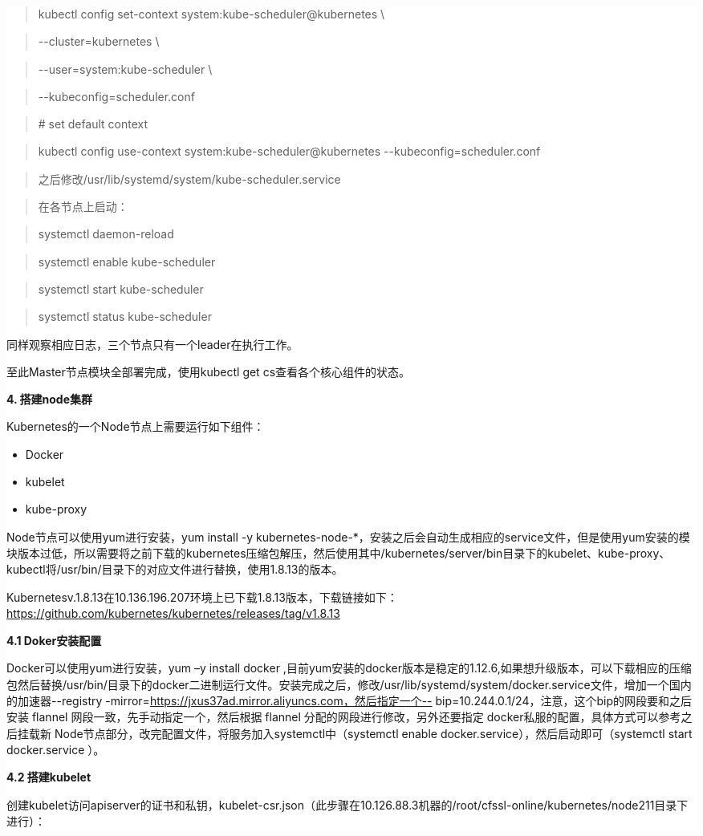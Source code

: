 >   kubectl config set-context system:kube-scheduler\@kubernetes \\

>   \--cluster=kubernetes \\

>   \--user=system:kube-scheduler \\

>   \--kubeconfig=scheduler.conf

>   \# set default context

>   kubectl config use-context system:kube-scheduler\@kubernetes
>   --kubeconfig=scheduler.conf

>   之后修改/usr/lib/systemd/system/kube-scheduler.service

>   在各节点上启动：

>   systemctl daemon-reload

>   systemctl enable kube-scheduler

>   systemctl start kube-scheduler

>   systemctl status kube-scheduler

同样观察相应日志，三个节点只有一个leader在执行工作。

至此Master节点模块全部署完成，使用kubectl get cs查看各个核心组件的状态。

**4.  搭建node集群**

Kubernetes的一个Node节点上需要运行如下组件：

-   Docker

-   kubelet

-   kube-proxy

Node节点可以使用yum进行安装，yum install -y
kubernetes-node-\*，安装之后会自动生成相应的service文件，但是使用yum安装的模块版本过低，所以需要将之前下载的kubernetes压缩包解压，然后使用其中/kubernetes/server/bin目录下的kubelet、kube-proxy、kubectl将/usr/bin/目录下的对应文件进行替换，使用1.8.13的版本。

Kubernetesv.1.8.13在10.136.196.207环境上已下载1.8.13版本，下载链接如下：https://github.com/kubernetes/kubernetes/releases/tag/v1.8.13

**4.1  Doker安装配置**

Docker可以使用yum进行安装，yum –y install docker
,目前yum安装的docker版本是稳定的1.12.6,如果想升级版本，可以下载相应的压缩包然后替换/usr/bin/目录下的docker二进制运行文件。安装完成之后，修改/usr/lib/systemd/system/docker.service文件，增加一个国内的加速器--registry
-mirror=https://jxus37ad.mirror.aliyuncs.com，然后指定一个--
bip=10.244.0.1/24，注意，这个bip的网段要和之后安装 flannel
网段一致，先手动指定一个，然后根据 flannel 分配的网段进行修改，另外还要指定
docker私服的配置，具体方式可以参考之后挂载新
Node节点部分，改完配置文件，将服务加入systemctl中（systemctl enable
docker.service），然后启动即可（systemctl start docker.service ）。

**4.2  搭建kubelet**

创建kubelet访问apiserver的证书和私钥，kubelet-csr.json（此步骤在10.126.88.3机器的/root/cfssl-online/kubernetes/node211目录下进行）：
